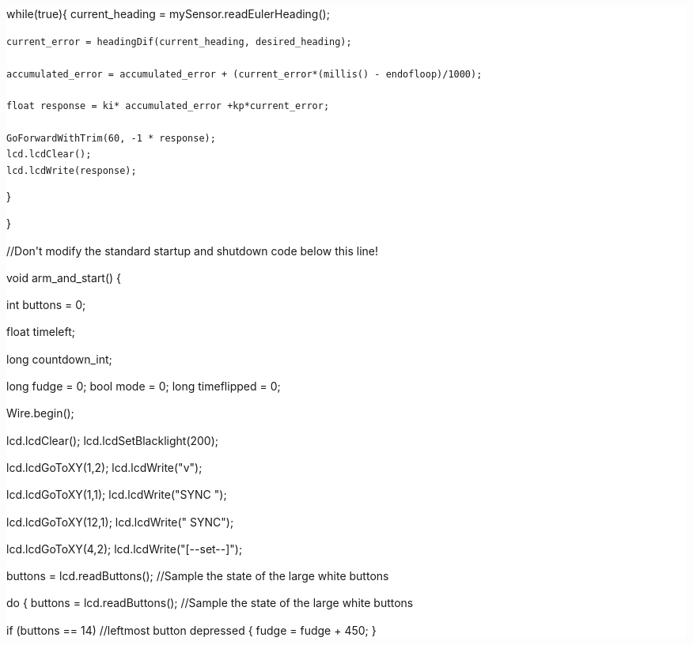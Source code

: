   while(true){
    current_heading = mySensor.readEulerHeading();

    current_error = headingDif(current_heading, desired_heading);
   
    accumulated_error = accumulated_error + (current_error*(millis() - endofloop)/1000);
   
    float response = ki* accumulated_error +kp*current_error;
   
    GoForwardWithTrim(60, -1 * response);
    lcd.lcdClear();
    lcd.lcdWrite(response);
  }

}



//Don't modify the standard startup and shutdown code below this line!

void arm_and_start() {

int buttons = 0;

float timeleft;

long countdown_int;

long fudge = 0;
bool mode = 0;
long timeflipped = 0;

  Wire.begin();
   
  lcd.lcdClear();
  lcd.lcdSetBlacklight(200);

  lcd.lcdGoToXY(1,2);
  lcd.lcdWrite("v");

  lcd.lcdGoToXY(1,1);
  lcd.lcdWrite("SYNC ");

  lcd.lcdGoToXY(12,1);
  lcd.lcdWrite(" SYNC");

  lcd.lcdGoToXY(4,2);
  lcd.lcdWrite("[--set--]");

 
  buttons = lcd.readButtons(); //Sample the state of the large white buttons

do
{
  buttons = lcd.readButtons(); //Sample the state of the large white buttons


  if (buttons == 14) //leftmost button depressed
  {
  fudge = fudge + 450;
  }
